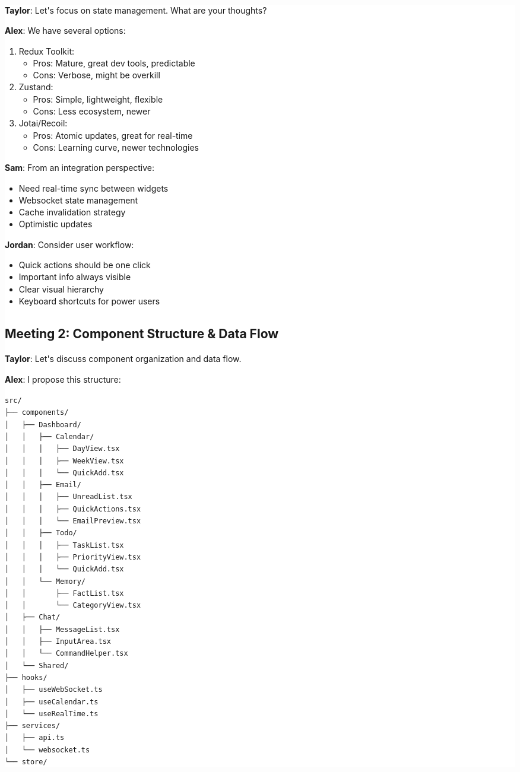 **Taylor**: Let's focus on state management. What are your thoughts?

**Alex**: We have several options:

1. Redux Toolkit:
   - Pros: Mature, great dev tools, predictable
   - Cons: Verbose, might be overkill
2. Zustand:
   - Pros: Simple, lightweight, flexible
   - Cons: Less ecosystem, newer
3. Jotai/Recoil:
   - Pros: Atomic updates, great for real-time
   - Cons: Learning curve, newer technologies

**Sam**: From an integration perspective:

- Need real-time sync between widgets
- Websocket state management
- Cache invalidation strategy
- Optimistic updates

**Jordan**: Consider user workflow:

- Quick actions should be one click
- Important info always visible
- Clear visual hierarchy
- Keyboard shortcuts for power users

## Meeting 2: Component Structure & Data Flow

**Taylor**: Let's discuss component organization and data flow.

**Alex**: I propose this structure:

```
src/
├── components/
│   ├── Dashboard/
│   │   ├── Calendar/
│   │   │   ├── DayView.tsx
│   │   │   ├── WeekView.tsx
│   │   │   └── QuickAdd.tsx
│   │   ├── Email/
│   │   │   ├── UnreadList.tsx
│   │   │   ├── QuickActions.tsx
│   │   │   └── EmailPreview.tsx
│   │   ├── Todo/
│   │   │   ├── TaskList.tsx
│   │   │   ├── PriorityView.tsx
│   │   │   └── QuickAdd.tsx
│   │   └── Memory/
│   │       ├── FactList.tsx
│   │       └── CategoryView.tsx
│   ├── Chat/
│   │   ├── MessageList.tsx
│   │   ├── InputArea.tsx
│   │   └── CommandHelper.tsx
│   └── Shared/
├── hooks/
│   ├── useWebSocket.ts
│   ├── useCalendar.ts
│   └── useRealTime.ts
├── services/
│   ├── api.ts
│   └── websocket.ts
└── store/
```
